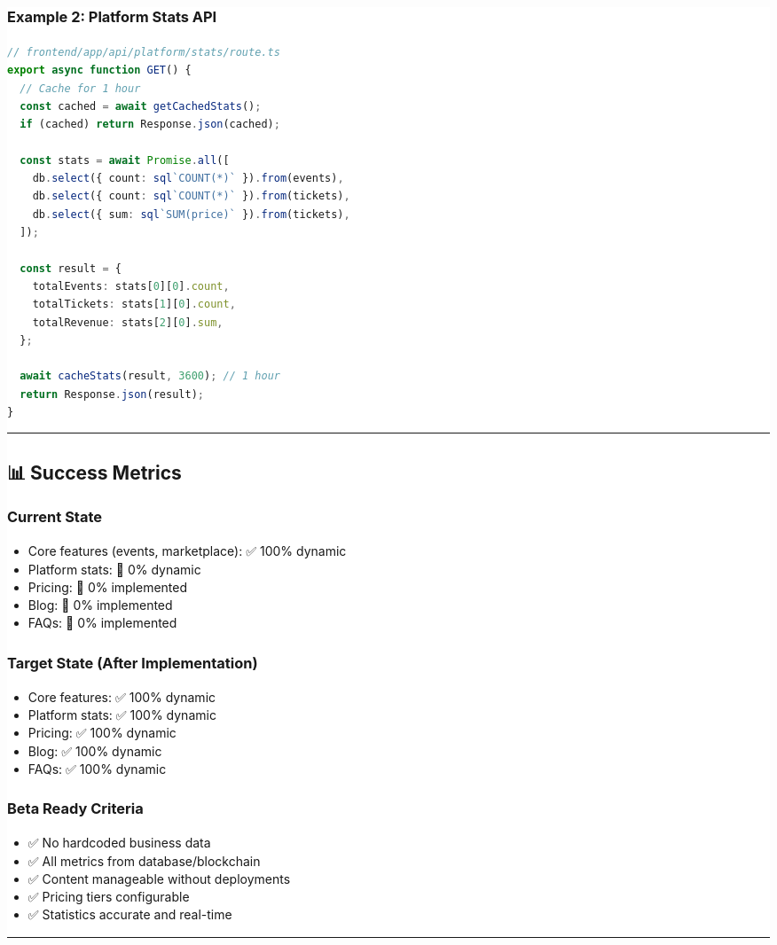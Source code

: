 ### Example 2: Platform Stats API

```typescript
// frontend/app/api/platform/stats/route.ts
export async function GET() {
  // Cache for 1 hour
  const cached = await getCachedStats();
  if (cached) return Response.json(cached);
  
  const stats = await Promise.all([
    db.select({ count: sql`COUNT(*)` }).from(events),
    db.select({ count: sql`COUNT(*)` }).from(tickets),
    db.select({ sum: sql`SUM(price)` }).from(tickets),
  ]);
  
  const result = {
    totalEvents: stats[0][0].count,
    totalTickets: stats[1][0].count,
    totalRevenue: stats[2][0].sum,
  };
  
  await cacheStats(result, 3600); // 1 hour
  return Response.json(result);
}
```

---

## 📊 Success Metrics

### Current State
- Core features (events, marketplace): ✅ 100% dynamic
- Platform stats: 🔴 0% dynamic
- Pricing: 🔴 0% implemented
- Blog: 🔴 0% implemented
- FAQs: 🔴 0% implemented

### Target State (After Implementation)
- Core features: ✅ 100% dynamic
- Platform stats: ✅ 100% dynamic
- Pricing: ✅ 100% dynamic
- Blog: ✅ 100% dynamic
- FAQs: ✅ 100% dynamic

### Beta Ready Criteria
- ✅ No hardcoded business data
- ✅ All metrics from database/blockchain
- ✅ Content manageable without deployments
- ✅ Pricing tiers configurable
- ✅ Statistics accurate and real-time

---
